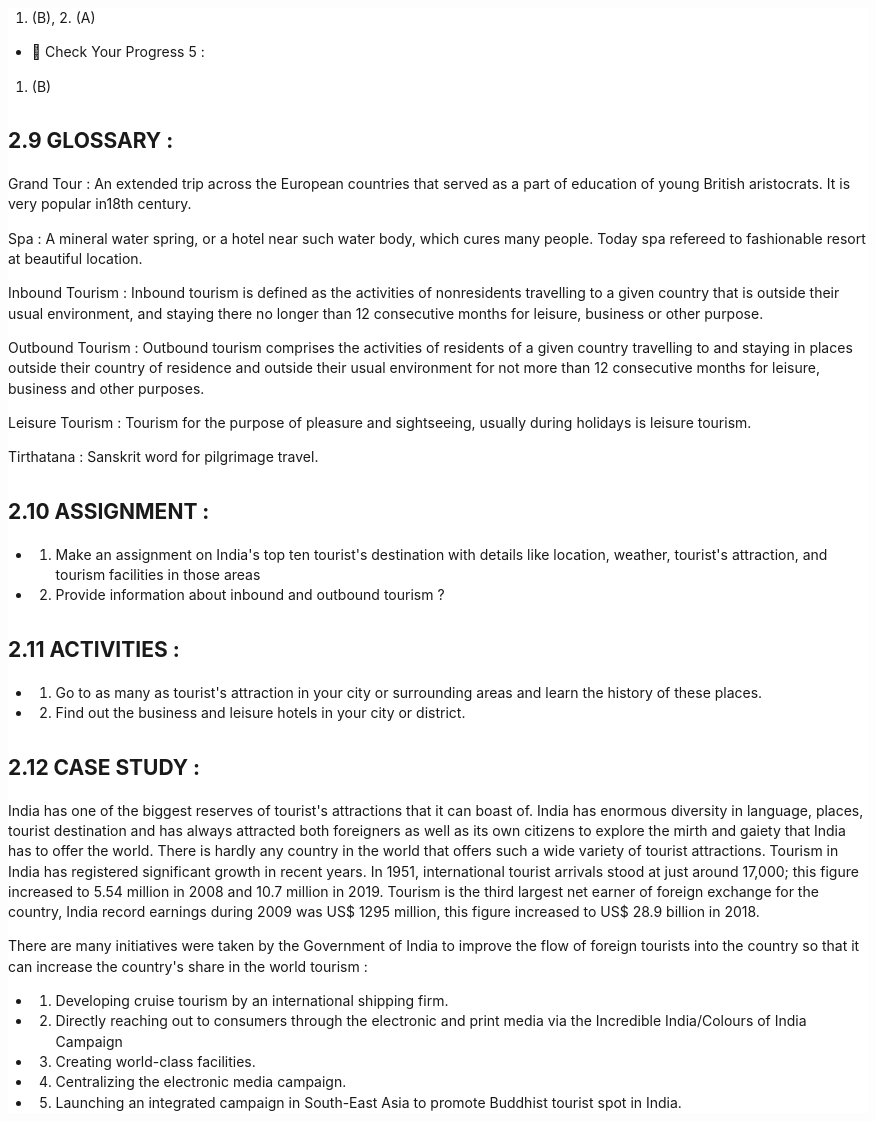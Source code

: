 1. (B),    2. (A)

-  Check Your Progress 5 :

1. (B)

## 2.9 GLOSSARY  :

Grand Tour : An extended trip across the European countries that served as a part of education of young British aristocrats. It is very popular in18th century.

Spa : A mineral water spring, or a hotel near such water body, which cures many people. Today spa refereed to fashionable resort at beautiful location.

Inbound Tourism : Inbound tourism is defined as the activities of nonresidents travelling to a given country that is outside their usual environment, and staying there no longer than 12 consecutive months for leisure, business or other purpose.

Outbound  Tourism  : Outbound  tourism  comprises  the  activities  of residents of a given country travelling to and staying in places outside their country of residence and outside their usual environment for not more than 12 consecutive months for leisure, business and other purposes.

Leisure Tourism : Tourism for the purpose of pleasure and sightseeing, usually during holidays is leisure tourism.

Tirthatana : Sanskrit word for pilgrimage travel.

## 2.10 ASSIGNMENT :

- 1. Make an assignment on India's top ten tourist's destination with details like location, weather, tourist's attraction, and tourism facilities in those areas
- 2. Provide information about inbound and outbound tourism ?

## 2.11 ACTIVITIES  :

- 1. Go to as many as tourist's attraction in your city or surrounding areas and learn the history of these places.
- 2. Find out the business and leisure hotels in your city or district.

## 2.12 CASE STUDY :

India has one of the biggest reserves of tourist's attractions that it can boast of. India has enormous diversity in language, places, tourist destination and has always attracted both foreigners as well as its own citizens to explore the mirth and gaiety that India has to offer the world. There is hardly any country in the world that offers such a wide variety of tourist attractions. Tourism in India has registered significant growth in recent years. In 1951, international tourist arrivals stood at just around 17,000; this figure increased to 5.54 million in 2008 and 10.7 million in 2019. Tourism is the third largest net earner of foreign exchange for the country, India record earnings during 2009 was US$ 1295 million, this figure increased to US$ 28.9 billion in 2018.

There are many initiatives were taken by the Government of India to improve the flow of foreign tourists into the country so that it can increase the country's share in the world tourism :

- 1. Developing cruise tourism by an international shipping firm.
- 2. Directly reaching out to consumers through the electronic and print media via the Incredible India/Colours of India Campaign
- 3. Creating world-class facilities.
- 4. Centralizing the electronic media campaign.
- 5. Launching an integrated campaign in South-East Asia to promote Buddhist tourist spot in India.
